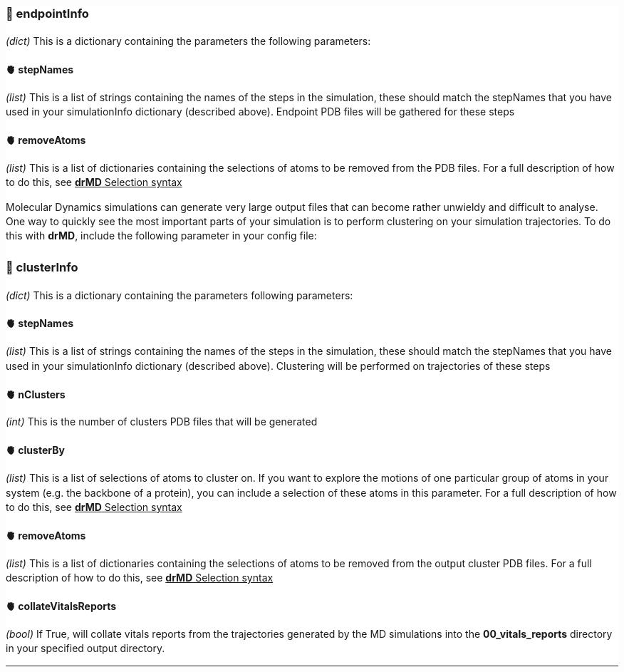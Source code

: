 <a id="endpointinfo"></a>
### :brain: endpointInfo
*(dict)* This is a dictionary containing the parameters the following parameters:

<a id="stepnamesendpoint"></a>
#### :anatomical_heart: stepNames
*(list)* This is a list of strings containing the names of the steps in the simulation, these should match the stepNames that you have used in your simulationInfo dictionary (described above). Endpoint PDB files will be gathered for these steps

<a id="removeatomsendpoint"></a>
#### :anatomical_heart: removeAtoms
*(list)* This is a list of dictionaries containing the selections of atoms to be removed from the PDB files. For a full description of how to do this, see [**drMD** Selection syntax](#drmd-selection-syntax)

Molecular Dynamics simulations can generate very large output files that can become rather unwieldy and difficult to analyse. One way to quickly see the most important parts of your simulation is to perform clustering on your simulation trajectories. To do this with **drMD**, include the following parameter in your config file:

<a id="clusterinfo"></a>
### :brain: clusterInfo
*(dict)* This is a dictionary containing the parameters following parameters:

<a id="stepnamescluster"></a>
#### :anatomical_heart: stepNames
*(list)* This is a list of strings containing the names of the steps in the simulation, these should match the stepNames that you have used in your simulationInfo dictionary (described above). Clustering will be performed on trajectories of these steps

<a id="nclusters"></a>
#### :anatomical_heart: nClusters
*(int)* This is the number of clusters PDB files that will be generated

<a id="clusterby"></a>
#### :anatomical_heart: clusterBy
*(list)* This is a list of selections of atoms to cluster on. If you want to explore the motions of one particular group of atoms in your system (e.g. the backbone of a protein), you can include a selection of these atoms in this parameter. For a full description of how to do this, see [**drMD** Selection syntax](#drmd-selection-syntax)

<a id="removeatomscluster"></a>
#### :anatomical_heart: removeAtoms
*(list)* This is a list of dictionaries containing the selections of atoms to be removed from the output cluster PDB files.  For a full description of how to do this, see [**drMD** Selection syntax](#drmd-selection-syntax)


<a id="collatevitalsreports"></a>
#### :anatomical_heart: collateVitalsReports
*(bool)* If True, will collate vitals reports from the trajectories generated by the MD simulations into the **00_vitals_reports** directory in your specified output directory.

---